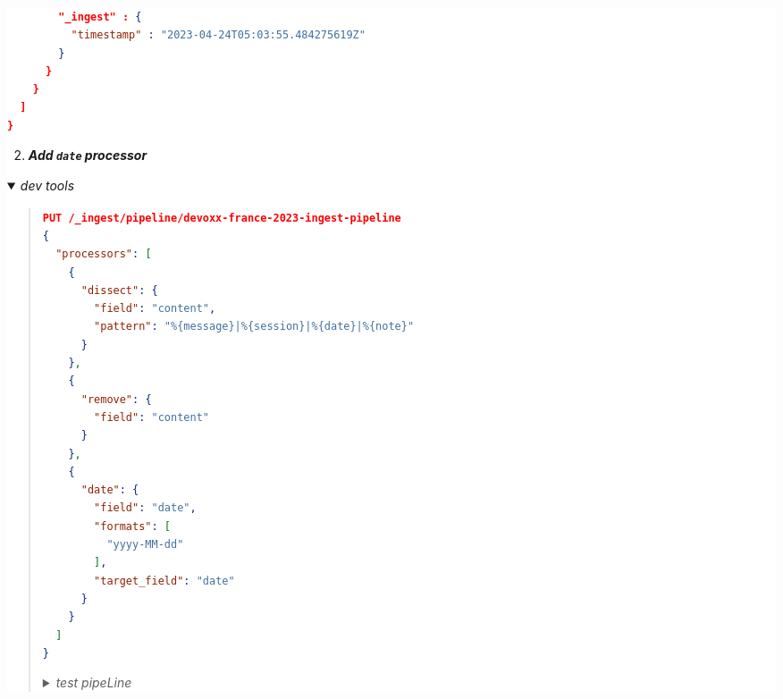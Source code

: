 ```json
        "_ingest" : {
          "timestamp" : "2023-04-24T05:03:55.484275619Z"
        }
      }
    }
  ]
}
```

</details>

</blockquote></details>

</blockquote></details>


2. ***Add `date` processor***

<details open><summary><i>dev tools</i></summary><blockquote>

```json
PUT /_ingest/pipeline/devoxx-france-2023-ingest-pipeline
{
  "processors": [
    {
      "dissect": {
        "field": "content",
        "pattern": "%{message}|%{session}|%{date}|%{note}"
      }
    },
    {
      "remove": {
        "field": "content"
      }
    },
    {
      "date": {
        "field": "date",
        "formats": [
          "yyyy-MM-dd"
        ],
        "target_field": "date"
      }
    }
  ]
}
```

<details><summary><i>test pipeLine</i></summary><blockquote>

```json
POST /_ingest/pipeline/_simulate
{
  "pipeline": {
    "processors": [
      {
        "dissect": {
          "field": "content",
          "pattern": "%{message}|%{session}|%{date}|%{note}"
        }
      },
      {
        "remove": {
          "field": "content"
        }
      },
      {
        "date": {
```
